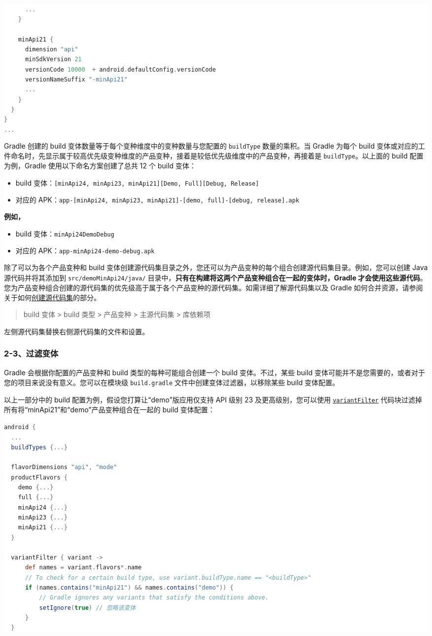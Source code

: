```groovy
      ...
    }

    minApi21 {
      dimension "api"
      minSdkVersion 21
      versionCode 10000  + android.defaultConfig.versionCode
      versionNameSuffix "-minApi21"
      ...
    }
  }
}
...
```

Gradle 创建的 build 变体数量等于每个变种维度中的变种数量与您配置的 `buildType` 数量的乘积。当 Gradle 为每个 build 变体或对应的工件命名时，先显示属于较高优先级变种维度的产品变种，接着是较低优先级维度中的产品变种，再接着是  `buildType`。以上面的 build 配置为例，Gradle 使用以下命名方案创建了总共 12 个 build 变体：

* build 变体：`[minApi24, minApi23, minApi21][Demo, Full][Debug, Release]`

* 对应的 APK：`app-[minApi24, minApi23, minApi21]-[demo, full]-[debug, release].apk`

**例如，**

* build 变体：`minApi24DemoDebug`

* 对应的 APK：`app-minApi24-demo-debug.apk`

除了可以为各个产品变种和 build 变体创建源代码集目录之外，您还可以为产品变种的每个组合创建源代码集目录。例如，您可以创建 Java 源代码并将其添加到 `src/demoMinApi24/java/` 目录中，**只有在构建将这两个产品变种组合在一起的变体时，Gradle 才会使用这些源代码**。您为产品变种组合创建的源代码集的优先级高于属于各个产品变种的源代码集。如需详细了解源代码集以及 Gradle 如何合并资源，请参阅关于如何[创建源代码集](https://developer.android.com/studio/build/build-variants?hl=zh-cn#sourcesets)的部分。

> build 变体 > build 类型 > 产品变种 > 主源代码集 > 库依赖项

左侧源代码集替换右侧源代码集的文件和设置。

### 2-3、过滤变体

Gradle 会根据你配置的产品变种和 build 类型的每种可能组合创建一个 build 变体。不过，某些 build 变体可能并不是您需要的，或者对于您的项目来说没有意义。您可以在模块级 `build.gradle` 文件中创建变体过滤器，以移除某些 build 变体配置。

以上一部分中的 build 配置为例，假设您打算让“demo”版应用仅支持 API 级别 23 及更高级别，您可以使用 [`variantFilter`](https://developer.android.com/reference/tools/gradle-api/current/com/android/build/api/variant/VariantFilter?hl=zh-cn) 代码块过滤掉所有将“minApi21”和“demo”产品变种组合在一起的 build 变体配置：

```groovy
android {
  ...
  buildTypes {...}

  flavorDimensions "api", "mode"
  productFlavors {
    demo {...}
    full {...}
    minApi24 {...}
    minApi23 {...}
    minApi21 {...}
  }

  variantFilter { variant ->
      def names = variant.flavors*.name
      // To check for a certain build type, use variant.buildType.name == "<buildType>"
      if (names.contains("minApi21") && names.contains("demo")) {
          // Gradle ignores any variants that satisfy the conditions above.
          setIgnore(true) // 忽略该变体
      }
  }
```
